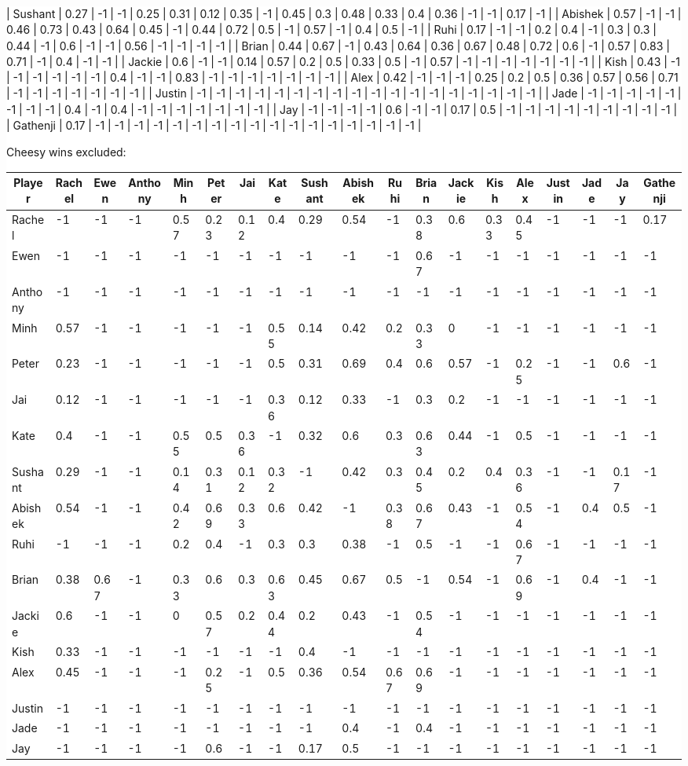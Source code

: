 | Sushant  |     0.27 |  -1    |        -1 |   0.25 |    0.31 |  0.12 |   0.35 |     -1    |      0.45 |   0.3  |    0.48 |     0.33 |   0.4  |   0.36 |       -1 |   -1   |  0.17 |      -1    |
| Abishek  |     0.57 |  -1    |        -1 |   0.46 |    0.73 |  0.43 |   0.64 |      0.45 |     -1    |   0.44 |    0.72 |     0.5  |  -1    |   0.57 |       -1 |    0.4 |  0.5  |      -1    |
| Ruhi     |     0.17 |  -1    |        -1 |   0.2  |    0.4  | -1    |   0.3  |      0.3  |      0.44 |  -1    |    0.6  |    -1    |  -1    |   0.56 |       -1 |   -1   | -1    |      -1    |
| Brian    |     0.44 |   0.67 |        -1 |   0.43 |    0.64 |  0.36 |   0.67 |      0.48 |      0.72 |   0.6  |   -1    |     0.57 |   0.83 |   0.71 |       -1 |    0.4 | -1    |      -1    |
| Jackie   |     0.6  |  -1    |        -1 |   0.14 |    0.57 |  0.2  |   0.5  |      0.33 |      0.5  |  -1    |    0.57 |    -1    |  -1    |  -1    |       -1 |   -1   | -1    |      -1    |
| Kish     |     0.43 |  -1    |        -1 |  -1    |   -1    | -1    |  -1    |      0.4  |     -1    |  -1    |    0.83 |    -1    |  -1    |  -1    |       -1 |   -1   | -1    |      -1    |
| Alex     |     0.42 |  -1    |        -1 |  -1    |    0.25 |  0.2  |   0.5  |      0.36 |      0.57 |   0.56 |    0.71 |    -1    |  -1    |  -1    |       -1 |   -1   | -1    |      -1    |
| Justin   |    -1    |  -1    |        -1 |  -1    |   -1    | -1    |  -1    |     -1    |     -1    |  -1    |   -1    |    -1    |  -1    |  -1    |       -1 |   -1   | -1    |      -1    |
| Jade     |    -1    |  -1    |        -1 |  -1    |   -1    | -1    |  -1    |     -1    |      0.4  |  -1    |    0.4  |    -1    |  -1    |  -1    |       -1 |   -1   | -1    |      -1    |
| Jay      |    -1    |  -1    |        -1 |  -1    |    0.6  | -1    |  -1    |      0.17 |      0.5  |  -1    |   -1    |    -1    |  -1    |  -1    |       -1 |   -1   | -1    |      -1    |
| Gathenji |     0.17 |  -1    |        -1 |  -1    |   -1    | -1    |  -1    |     -1    |     -1    |  -1    |   -1    |    -1    |  -1    |  -1    |       -1 |   -1   | -1    |      -1    |

Cheesy wins excluded:

| Player   |   Rachel |   Ewen |   Anthony |   Minh |   Peter |   Jai |   Kate |   Sushant |   Abishek |   Ruhi |   Brian |   Jackie |   Kish |   Alex |   Justin |   Jade |   Jay |   Gathenji |
|----------|----------|--------|-----------|--------|---------|-------|--------|-----------|-----------|--------|---------|----------|--------|--------|----------|--------|-------|------------|
| Rachel   |    -1    |  -1    |        -1 |   0.57 |    0.23 |  0.12 |   0.4  |      0.29 |      0.54 |  -1    |    0.38 |     0.6  |   0.33 |   0.45 |       -1 |   -1   | -1    |       0.17 |
| Ewen     |    -1    |  -1    |        -1 |  -1    |   -1    | -1    |  -1    |     -1    |     -1    |  -1    |    0.67 |    -1    |  -1    |  -1    |       -1 |   -1   | -1    |      -1    |
| Anthony  |    -1    |  -1    |        -1 |  -1    |   -1    | -1    |  -1    |     -1    |     -1    |  -1    |   -1    |    -1    |  -1    |  -1    |       -1 |   -1   | -1    |      -1    |
| Minh     |     0.57 |  -1    |        -1 |  -1    |   -1    | -1    |   0.55 |      0.14 |      0.42 |   0.2  |    0.33 |     0    |  -1    |  -1    |       -1 |   -1   | -1    |      -1    |
| Peter    |     0.23 |  -1    |        -1 |  -1    |   -1    | -1    |   0.5  |      0.31 |      0.69 |   0.4  |    0.6  |     0.57 |  -1    |   0.25 |       -1 |   -1   |  0.6  |      -1    |
| Jai      |     0.12 |  -1    |        -1 |  -1    |   -1    | -1    |   0.36 |      0.12 |      0.33 |  -1    |    0.3  |     0.2  |  -1    |  -1    |       -1 |   -1   | -1    |      -1    |
| Kate     |     0.4  |  -1    |        -1 |   0.55 |    0.5  |  0.36 |  -1    |      0.32 |      0.6  |   0.3  |    0.63 |     0.44 |  -1    |   0.5  |       -1 |   -1   | -1    |      -1    |
| Sushant  |     0.29 |  -1    |        -1 |   0.14 |    0.31 |  0.12 |   0.32 |     -1    |      0.42 |   0.3  |    0.45 |     0.2  |   0.4  |   0.36 |       -1 |   -1   |  0.17 |      -1    |
| Abishek  |     0.54 |  -1    |        -1 |   0.42 |    0.69 |  0.33 |   0.6  |      0.42 |     -1    |   0.38 |    0.67 |     0.43 |  -1    |   0.54 |       -1 |    0.4 |  0.5  |      -1    |
| Ruhi     |    -1    |  -1    |        -1 |   0.2  |    0.4  | -1    |   0.3  |      0.3  |      0.38 |  -1    |    0.5  |    -1    |  -1    |   0.67 |       -1 |   -1   | -1    |      -1    |
| Brian    |     0.38 |   0.67 |        -1 |   0.33 |    0.6  |  0.3  |   0.63 |      0.45 |      0.67 |   0.5  |   -1    |     0.54 |  -1    |   0.69 |       -1 |    0.4 | -1    |      -1    |
| Jackie   |     0.6  |  -1    |        -1 |   0    |    0.57 |  0.2  |   0.44 |      0.2  |      0.43 |  -1    |    0.54 |    -1    |  -1    |  -1    |       -1 |   -1   | -1    |      -1    |
| Kish     |     0.33 |  -1    |        -1 |  -1    |   -1    | -1    |  -1    |      0.4  |     -1    |  -1    |   -1    |    -1    |  -1    |  -1    |       -1 |   -1   | -1    |      -1    |
| Alex     |     0.45 |  -1    |        -1 |  -1    |    0.25 | -1    |   0.5  |      0.36 |      0.54 |   0.67 |    0.69 |    -1    |  -1    |  -1    |       -1 |   -1   | -1    |      -1    |
| Justin   |    -1    |  -1    |        -1 |  -1    |   -1    | -1    |  -1    |     -1    |     -1    |  -1    |   -1    |    -1    |  -1    |  -1    |       -1 |   -1   | -1    |      -1    |
| Jade     |    -1    |  -1    |        -1 |  -1    |   -1    | -1    |  -1    |     -1    |      0.4  |  -1    |    0.4  |    -1    |  -1    |  -1    |       -1 |   -1   | -1    |      -1    |
| Jay      |    -1    |  -1    |        -1 |  -1    |    0.6  | -1    |  -1    |      0.17 |      0.5  |  -1    |   -1    |    -1    |  -1    |  -1    |       -1 |   -1   | -1    |      -1    |